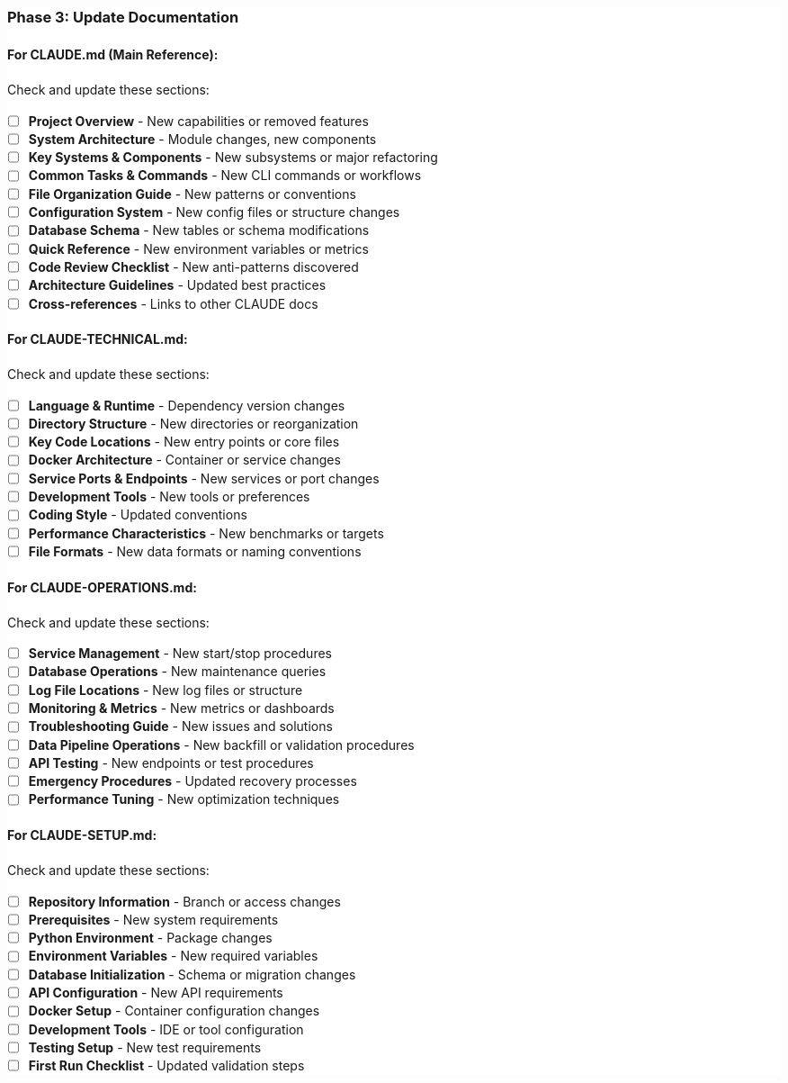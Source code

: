 ### Phase 3: Update Documentation

#### For CLAUDE.md (Main Reference):
Check and update these sections:
- [ ] **Project Overview** - New capabilities or removed features
- [ ] **System Architecture** - Module changes, new components
- [ ] **Key Systems & Components** - New subsystems or major refactoring
- [ ] **Common Tasks & Commands** - New CLI commands or workflows
- [ ] **File Organization Guide** - New patterns or conventions
- [ ] **Configuration System** - New config files or structure changes
- [ ] **Database Schema** - New tables or schema modifications
- [ ] **Quick Reference** - New environment variables or metrics
- [ ] **Code Review Checklist** - New anti-patterns discovered
- [ ] **Architecture Guidelines** - Updated best practices
- [ ] **Cross-references** - Links to other CLAUDE docs

#### For CLAUDE-TECHNICAL.md:
Check and update these sections:
- [ ] **Language & Runtime** - Dependency version changes
- [ ] **Directory Structure** - New directories or reorganization
- [ ] **Key Code Locations** - New entry points or core files
- [ ] **Docker Architecture** - Container or service changes
- [ ] **Service Ports & Endpoints** - New services or port changes
- [ ] **Development Tools** - New tools or preferences
- [ ] **Coding Style** - Updated conventions
- [ ] **Performance Characteristics** - New benchmarks or targets
- [ ] **File Formats** - New data formats or naming conventions

#### For CLAUDE-OPERATIONS.md:
Check and update these sections:
- [ ] **Service Management** - New start/stop procedures
- [ ] **Database Operations** - New maintenance queries
- [ ] **Log File Locations** - New log files or structure
- [ ] **Monitoring & Metrics** - New metrics or dashboards
- [ ] **Troubleshooting Guide** - New issues and solutions
- [ ] **Data Pipeline Operations** - New backfill or validation procedures
- [ ] **API Testing** - New endpoints or test procedures
- [ ] **Emergency Procedures** - Updated recovery processes
- [ ] **Performance Tuning** - New optimization techniques

#### For CLAUDE-SETUP.md:
Check and update these sections:
- [ ] **Repository Information** - Branch or access changes
- [ ] **Prerequisites** - New system requirements
- [ ] **Python Environment** - Package changes
- [ ] **Environment Variables** - New required variables
- [ ] **Database Initialization** - Schema or migration changes
- [ ] **API Configuration** - New API requirements
- [ ] **Docker Setup** - Container configuration changes
- [ ] **Development Tools** - IDE or tool configuration
- [ ] **Testing Setup** - New test requirements
- [ ] **First Run Checklist** - Updated validation steps
